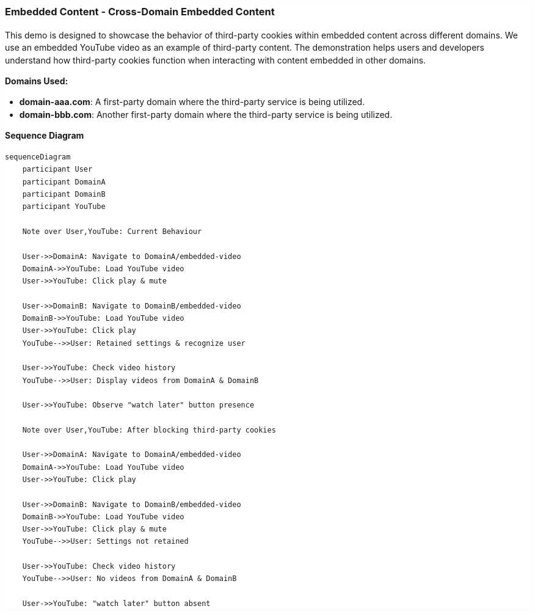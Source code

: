 ### **Embedded Content - Cross-Domain Embedded Content**

This demo is designed to showcase the behavior of third-party cookies within embedded content across different domains.
We use an embedded YouTube video as an example of third-party content. The demonstration helps users and developers
understand how third-party cookies function when interacting with content embedded in other domains.

**Domains Used:**

* **domain-aaa.com**: A first-party domain where the third-party service is being utilized.
* **domain-bbb.com**: Another first-party domain where the third-party service is being utilized.

**Sequence Diagram**

```mermaid
sequenceDiagram
    participant User
    participant DomainA
    participant DomainB
    participant YouTube

    Note over User,YouTube: Current Behaviour

    User->>DomainA: Navigate to DomainA/embedded-video
    DomainA->>YouTube: Load YouTube video
    User->>YouTube: Click play & mute

    User->>DomainB: Navigate to DomainB/embedded-video
    DomainB->>YouTube: Load YouTube video
    User->>YouTube: Click play
    YouTube-->>User: Retained settings & recognize user

    User->>YouTube: Check video history
    YouTube-->>User: Display videos from DomainA & DomainB

    User->>YouTube: Observe "watch later" button presence

    Note over User,YouTube: After blocking third-party cookies

    User->>DomainA: Navigate to DomainA/embedded-video
    DomainA->>YouTube: Load YouTube video
    User->>YouTube: Click play

    User->>DomainB: Navigate to DomainB/embedded-video
    DomainB->>YouTube: Load YouTube video
    User->>YouTube: Click play & mute
    YouTube-->>User: Settings not retained

    User->>YouTube: Check video history
    YouTube-->>User: No videos from DomainA & DomainB

    User->>YouTube: "watch later" button absent
```
